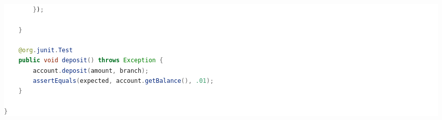 ```java
        });

    }

    @org.junit.Test
    public void deposit() throws Exception {
        account.deposit(amount, branch);
        assertEquals(expected, account.getBalance(), .01);
    }

}

```
